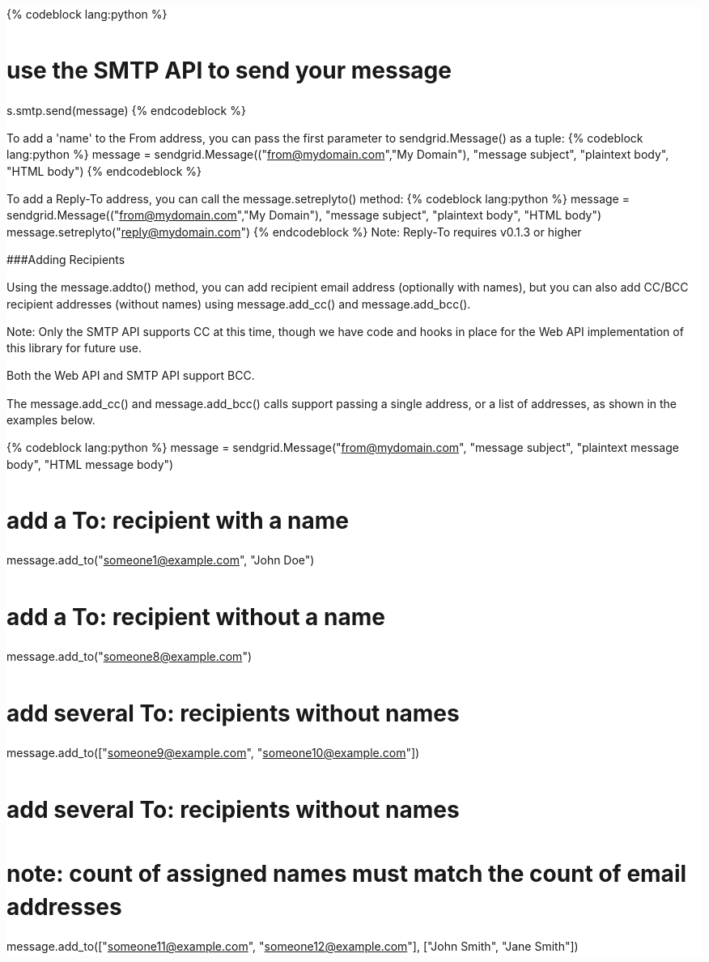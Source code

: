 {% codeblock lang:python %}
# use the SMTP API to send your message
s.smtp.send(message)
{% endcodeblock %}

To add a 'name' to the From address, you can pass the first parameter to sendgrid.Message() as a tuple:
{% codeblock lang:python %}
message = sendgrid.Message(("from@mydomain.com","My Domain"), "message subject", "plaintext body",
    "HTML body")
{% endcodeblock %}

To add a Reply-To address, you can call the message.setreplyto() method:
{% codeblock lang:python %}
message = sendgrid.Message(("from@mydomain.com","My Domain"), "message subject", "plaintext body",
    "HTML body")
message.setreplyto("reply@mydomain.com")
{% endcodeblock %}
Note: Reply-To requires v0.1.3 or higher

###Adding Recipients

Using the message.addto() method, you can add recipient email address (optionally with names), but you can also add CC/BCC recipient addresses (without names) using message.add_cc() and message.add_bcc().

Note: Only the SMTP API supports CC at this time, though we have code and hooks in place for the Web API implementation of this library for future use.

Both the Web API and SMTP API support BCC.

The message.add_cc() and message.add_bcc() calls support passing a single address, or a list of addresses, as shown in the examples below.

{% codeblock lang:python %}
message = sendgrid.Message("from@mydomain.com", "message subject", "plaintext message body",
    "HTML message body")

# add a To: recipient with a name
message.add_to("someone1@example.com", "John Doe")

# add a To: recipient without a name
message.add_to("someone8@example.com")

# add several To: recipients without names
message.add_to(["someone9@example.com", "someone10@example.com"])

# add several To: recipients without names
# note: count of assigned names must match the count of email addresses
message.add_to(["someone11@example.com", "someone12@example.com"], ["John Smith", "Jane Smith"])
